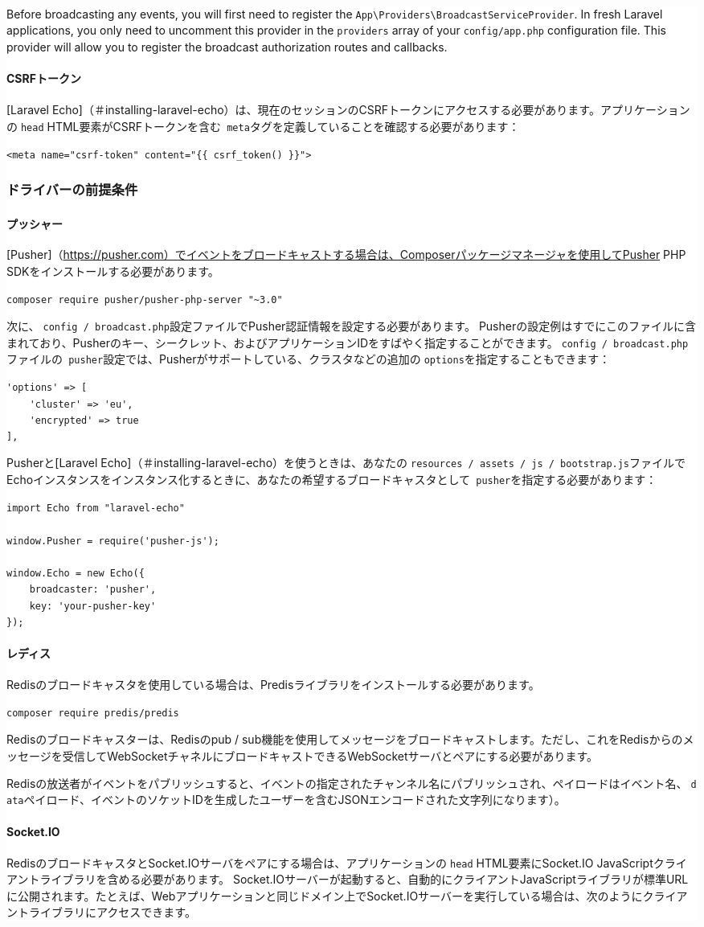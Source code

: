 Before broadcasting any events, you will first need to register the `App\Providers\BroadcastServiceProvider`. In fresh Laravel applications, you only need to uncomment this provider in the `providers` array of your `config/app.php` configuration file. This provider will allow you to register the broadcast authorization routes and callbacks.

#### CSRFトークン

[Laravel Echo]（＃installing-laravel-echo）は、現在のセッションのCSRFトークンにアクセスする必要があります。アプリケーションの `head` HTML要素がCSRFトークンを含む` meta`タグを定義していることを確認する必要があります：

    <meta name="csrf-token" content="{{ csrf_token() }}">

<a name="driver-prerequisites"></a>
### ドライバーの前提条件

#### プッシャー

[Pusher]（https://pusher.com）でイベントをブロードキャストする場合は、Composerパッケージマネージャを使用してPusher PHP SDKをインストールする必要があります。

    composer require pusher/pusher-php-server "~3.0"

次に、 `config / broadcast.php`設定ファイルでPusher認証情報を設定する必要があります。 Pusherの設定例はすでにこのファイルに含まれており、Pusherのキー、シークレット、およびアプリケーションIDをすばやく指定することができます。 `config / broadcast.php`ファイルの` pusher`設定では、Pusherがサポートしている、クラスタなどの追加の `options`を指定することもできます：

    'options' => [
        'cluster' => 'eu',
        'encrypted' => true
    ],

Pusherと[Laravel Echo]（＃installing-laravel-echo）を使うときは、あなたの `resources / assets / js / bootstrap.js`ファイルでEchoインスタンスをインスタンス化するときに、あなたの希望するブロードキャスタとして` pusher`を指定する必要があります：

    import Echo from "laravel-echo"

    window.Pusher = require('pusher-js');

    window.Echo = new Echo({
        broadcaster: 'pusher',
        key: 'your-pusher-key'
    });

#### レディス

Redisのブロードキャスタを使用している場合は、Predisライブラリをインストールする必要があります。

    composer require predis/predis

Redisのブロードキャスターは、R​​edisのpub / sub機能を使用してメッセージをブロードキャストします。ただし、これをRedisからのメッセージを受信して​​WebSocketチャネルにブロードキャストできるWebSocketサーバとペアにする必要があります。

Redisの放送者がイベントをパブリッシュすると、イベントの指定されたチャンネル名にパブリッシュされ、ペイロードはイベント名、 `data`ペイロード、イベントのソケットIDを生成したユーザーを含むJSONエンコードされた文字列になります）。

#### Socket.IO

RedisのブロードキャスタとSocket.IOサーバをペアにする場合は、アプリケーションの `head` HTML要素にSocket.IO JavaScriptクライアントライブラリを含める必要があります。 Socket.IOサーバーが起動すると、自動的にクライアントJavaScriptライブラリが標準URLに公開されます。たとえば、Webアプリケーションと同じドメイン上でSocket.IOサーバーを実行している場合は、次のようにクライアントライブラリにアクセスできます。
